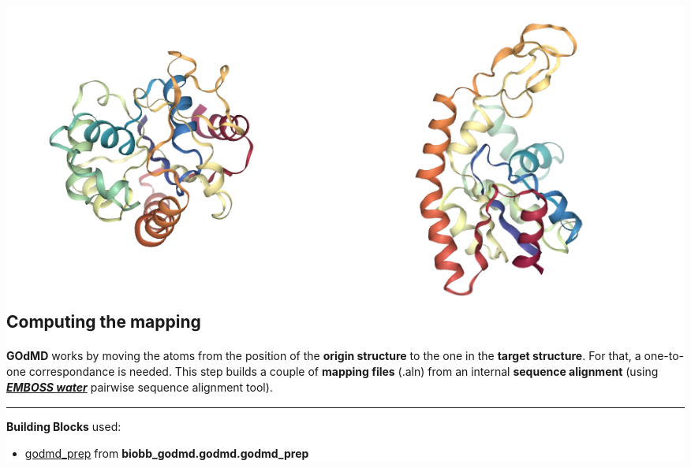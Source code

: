 <img src='_static/ngl3.png' style='float:left;width:50%;'></img><img src='_static/ngl4.png' style='float:left;width:50%;'></img>

<a id="mapping"></a>
***
## Computing the mapping
**GOdMD** works by moving the atoms from the position of the **origin structure** to the one in the **target structure**. For that, a one-to-one correspondance is needed. This step builds a couple of **mapping files** (.aln) from an internal **sequence alignment** (using ***[EMBOSS water](https://www.ebi.ac.uk/Tools/psa/emboss_water/)*** pairwise sequence alignment tool).     
***
**Building Blocks** used:
 - [godmd_prep](https://biobb-godmd.readthedocs.io/en/latest/godmd.html#module-godmd.godmd_prep) from **biobb_godmd.godmd.godmd_prep**
 